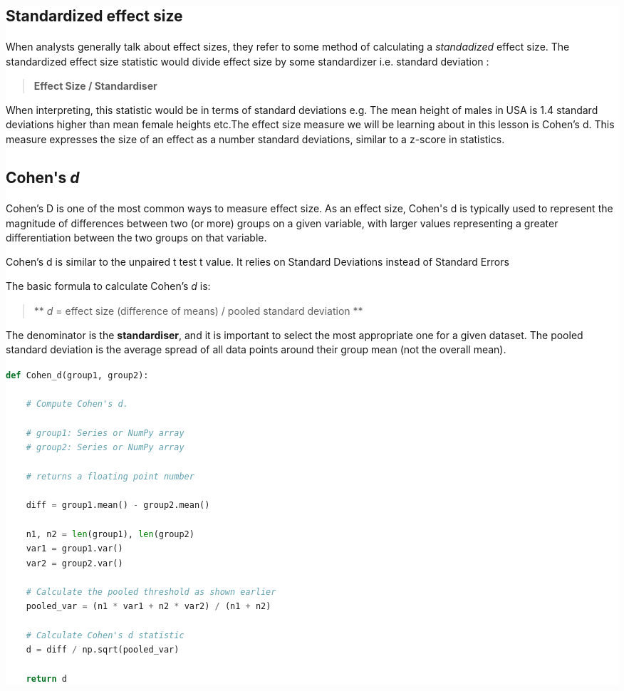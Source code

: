 ## Standardized effect size

When analysts generally talk about effect sizes, they refer to some method of calculating a *standadized* effect size. The standardized effect size statistic would divide effect size by some standardizer i.e. standard deviation :

>**Effect Size / Standardiser**

When interpreting, this statistic would be in terms of standard deviations e.g. The mean height of males in USA is 1.4 standard deviations higher than mean female heights etc.The effect size measure we will be learning about in this lesson is Cohen’s d. This measure expresses the size of an effect as a number standard deviations, similar to a z-score in statistics.

## Cohen's $d$

Cohen’s D is one of the most common ways to measure effect size.  As an effect size, Cohen's d is typically used to represent the magnitude of differences between two (or more) groups on a given variable, with larger values representing a greater differentiation between the two groups on that variable. 

Cohen’s d is similar to the unpaired t test t value. It relies on Standard Deviations instead of Standard Errors

The basic formula to calculate Cohen’s $d$ is:

> ** $d$ = effect size (difference of means) / pooled standard deviation **

The denominator is the **standardiser**, and it is important to select the most appropriate one for a given dataset. The pooled standard deviation is the average spread of all data points around their group mean (not the overall mean). 


```python
def Cohen_d(group1, group2):

    # Compute Cohen's d.

    # group1: Series or NumPy array
    # group2: Series or NumPy array

    # returns a floating point number 

    diff = group1.mean() - group2.mean()

    n1, n2 = len(group1), len(group2)
    var1 = group1.var()
    var2 = group2.var()

    # Calculate the pooled threshold as shown earlier
    pooled_var = (n1 * var1 + n2 * var2) / (n1 + n2)
    
    # Calculate Cohen's d statistic
    d = diff / np.sqrt(pooled_var)
    
    return d
```
